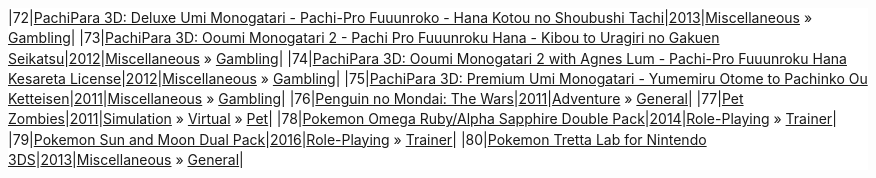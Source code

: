 |72|<a href="https://gamefaqs.gamespot.com/3ds/692739-pachipara-3d-deluxe-umi-monogatari-pachi-pro-fuuunroko-hana" target="_blank" rel="noopener noreferrer">PachiPara 3D: Deluxe Umi Monogatari - Pachi-Pro Fuuunroko - Hana Kotou no Shoubushi Tachi</a>|<a href="https://gamefaqs.gamespot.com/3ds/692739-pachipara-3d-deluxe-umi-monogatari-pachi-pro-fuuunroko-hana/data" target="_blank" rel="noopener noreferrer">2013</a>|<a href="https://gamefaqs.gamespot.com/3ds/category/49-miscellaneous" target="_blank" rel="noopener noreferrer">Miscellaneous</a> &raquo; <a href="https://gamefaqs.gamespot.com/3ds/category/113-miscellaneous-gambling" target="_blank" rel="noopener noreferrer">Gambling</a>|
|73|<a href="https://gamefaqs.gamespot.com/3ds/661921-pachipara-3d-ooumi-monogatari-2-pachi-pro-fuuunroku-hana" target="_blank" rel="noopener noreferrer">PachiPara 3D: Ooumi Monogatari 2 - Pachi Pro Fuuunroku Hana - Kibou to Uragiri no Gakuen Seikatsu</a>|<a href="https://gamefaqs.gamespot.com/3ds/661921-pachipara-3d-ooumi-monogatari-2-pachi-pro-fuuunroku-hana/data" target="_blank" rel="noopener noreferrer">2012</a>|<a href="https://gamefaqs.gamespot.com/3ds/category/49-miscellaneous" target="_blank" rel="noopener noreferrer">Miscellaneous</a> &raquo; <a href="https://gamefaqs.gamespot.com/3ds/category/113-miscellaneous-gambling" target="_blank" rel="noopener noreferrer">Gambling</a>|
|74|<a href="https://gamefaqs.gamespot.com/3ds/676221-pachipara-3d-ooumi-monogatari-2-with-agnes-lum-pachi-pro" target="_blank" rel="noopener noreferrer">PachiPara 3D: Ooumi Monogatari 2 with Agnes Lum - Pachi-Pro Fuuunroku Hana Kesareta License</a>|<a href="https://gamefaqs.gamespot.com/3ds/676221-pachipara-3d-ooumi-monogatari-2-with-agnes-lum-pachi-pro/data" target="_blank" rel="noopener noreferrer">2012</a>|<a href="https://gamefaqs.gamespot.com/3ds/category/49-miscellaneous" target="_blank" rel="noopener noreferrer">Miscellaneous</a> &raquo; <a href="https://gamefaqs.gamespot.com/3ds/category/113-miscellaneous-gambling" target="_blank" rel="noopener noreferrer">Gambling</a>|
|75|<a href="https://gamefaqs.gamespot.com/3ds/637974-pachipara-3d-premium-umi-monogatari-yumemiru-otome-to" target="_blank" rel="noopener noreferrer">PachiPara 3D: Premium Umi Monogatari - Yumemiru Otome to Pachinko Ou Ketteisen</a>|<a href="https://gamefaqs.gamespot.com/3ds/637974-pachipara-3d-premium-umi-monogatari-yumemiru-otome-to/data" target="_blank" rel="noopener noreferrer">2011</a>|<a href="https://gamefaqs.gamespot.com/3ds/category/49-miscellaneous" target="_blank" rel="noopener noreferrer">Miscellaneous</a> &raquo; <a href="https://gamefaqs.gamespot.com/3ds/category/113-miscellaneous-gambling" target="_blank" rel="noopener noreferrer">Gambling</a>|
|76|<a href="https://gamefaqs.gamespot.com/3ds/639958-penguin-no-mondai-the-wars" target="_blank" rel="noopener noreferrer">Penguin no Mondai: The Wars</a>|<a href="https://gamefaqs.gamespot.com/3ds/639958-penguin-no-mondai-the-wars/data" target="_blank" rel="noopener noreferrer">2011</a>|<a href="https://gamefaqs.gamespot.com/3ds/category/50-adventure" target="_blank" rel="noopener noreferrer">Adventure</a> &raquo; <a href="https://gamefaqs.gamespot.com/3ds/category/251-adventure-general" target="_blank" rel="noopener noreferrer">General</a>|
|77|<a href="https://gamefaqs.gamespot.com/3ds/619448-pet-zombies" target="_blank" rel="noopener noreferrer">Pet Zombies</a>|<a href="https://gamefaqs.gamespot.com/3ds/619448-pet-zombies/data" target="_blank" rel="noopener noreferrer">2011</a>|<a href="https://gamefaqs.gamespot.com/3ds/category/46-simulation" target="_blank" rel="noopener noreferrer">Simulation</a> &raquo; <a href="https://gamefaqs.gamespot.com/3ds/category/311-simulation-virtual" target="_blank" rel="noopener noreferrer">Virtual</a> &raquo; <a href="https://gamefaqs.gamespot.com/3ds/category/299-simulation-virtual-pet" target="_blank" rel="noopener noreferrer">Pet</a>|
|78|<a href="https://gamefaqs.gamespot.com/3ds/862492-pokemon-omega-ruby-alpha-sapphire-double-pack" target="_blank" rel="noopener noreferrer">Pokemon Omega Ruby/Alpha Sapphire Double Pack</a>|<a href="https://gamefaqs.gamespot.com/3ds/862492-pokemon-omega-ruby-alpha-sapphire-double-pack/data" target="_blank" rel="noopener noreferrer">2014</a>|<a href="https://gamefaqs.gamespot.com/3ds/category/48-role-playing" target="_blank" rel="noopener noreferrer">Role-Playing</a> &raquo; <a href="https://gamefaqs.gamespot.com/3ds/category/297-role-playing-trainer" target="_blank" rel="noopener noreferrer">Trainer</a>|
|79|<a href="https://gamefaqs.gamespot.com/3ds/191841-pokemon-sun-and-moon-dual-pack" target="_blank" rel="noopener noreferrer">Pokemon Sun and Moon Dual Pack</a>|<a href="https://gamefaqs.gamespot.com/3ds/191841-pokemon-sun-and-moon-dual-pack/data" target="_blank" rel="noopener noreferrer">2016</a>|<a href="https://gamefaqs.gamespot.com/3ds/category/48-role-playing" target="_blank" rel="noopener noreferrer">Role-Playing</a> &raquo; <a href="https://gamefaqs.gamespot.com/3ds/category/297-role-playing-trainer" target="_blank" rel="noopener noreferrer">Trainer</a>|
|80|<a href="https://gamefaqs.gamespot.com/3ds/717509-pokemon-tretta-lab-for-nintendo-3ds" target="_blank" rel="noopener noreferrer">Pokemon Tretta Lab for Nintendo 3DS</a>|<a href="https://gamefaqs.gamespot.com/3ds/717509-pokemon-tretta-lab-for-nintendo-3ds/data" target="_blank" rel="noopener noreferrer">2013</a>|<a href="https://gamefaqs.gamespot.com/3ds/category/49-miscellaneous" target="_blank" rel="noopener noreferrer">Miscellaneous</a> &raquo; <a href="https://gamefaqs.gamespot.com/3ds/category/256-miscellaneous-general" target="_blank" rel="noopener noreferrer">General</a>|